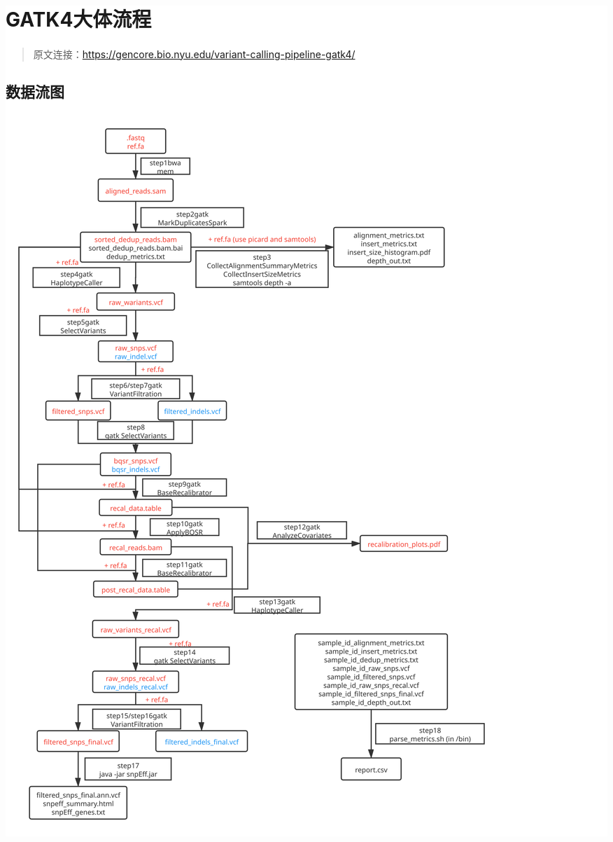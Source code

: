 # GATK4大体流程

> 原文连接：https://gencore.bio.nyu.edu/variant-calling-pipeline-gatk4/

## 数据流图

![程序框图](数据流图.svg)
